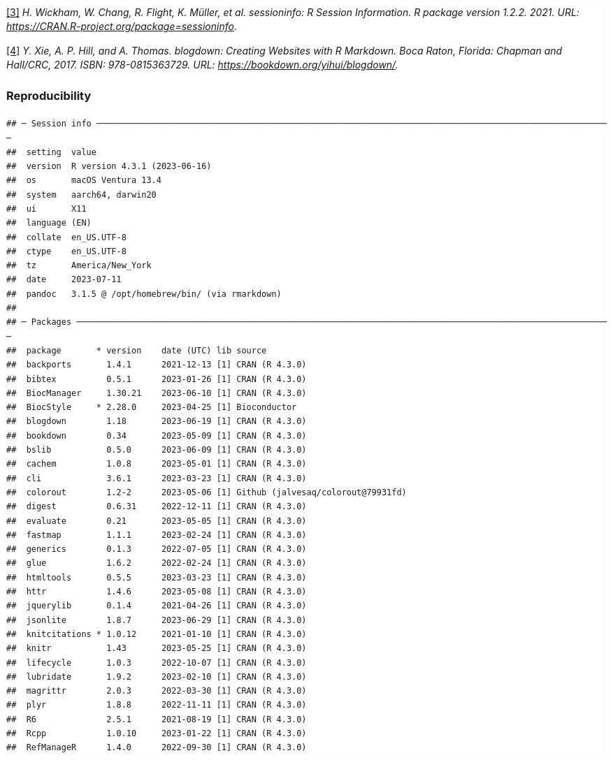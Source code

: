 <p><a id='bib-Wickham_2021'></a><a href="#cite-Wickham_2021">[3]</a><cite>
H. Wickham, W. Chang, R. Flight, K. Müller, et al.
<em>sessioninfo: R Session Information</em>.
R package version 1.2.2.
2021.
URL: <a href="https://CRAN.R-project.org/package=sessioninfo">https://CRAN.R-project.org/package=sessioninfo</a>.</cite></p>

<p><a id='bib-Xie_2017'></a><a href="#cite-Xie_2017">[4]</a><cite>
Y. Xie, A. P. Hill, and A. Thomas.
<em>blogdown: Creating Websites with R Markdown</em>.
Boca Raton, Florida: Chapman and Hall/CRC, 2017.
ISBN: 978-0815363729.
URL: <a href="https://bookdown.org/yihui/blogdown/">https://bookdown.org/yihui/blogdown/</a>.</cite></p>

### Reproducibility


```
## ─ Session info ───────────────────────────────────────────────────────────────────────────────────────────────────────
##  setting  value
##  version  R version 4.3.1 (2023-06-16)
##  os       macOS Ventura 13.4
##  system   aarch64, darwin20
##  ui       X11
##  language (EN)
##  collate  en_US.UTF-8
##  ctype    en_US.UTF-8
##  tz       America/New_York
##  date     2023-07-11
##  pandoc   3.1.5 @ /opt/homebrew/bin/ (via rmarkdown)
## 
## ─ Packages ───────────────────────────────────────────────────────────────────────────────────────────────────────────
##  package       * version    date (UTC) lib source
##  backports       1.4.1      2021-12-13 [1] CRAN (R 4.3.0)
##  bibtex          0.5.1      2023-01-26 [1] CRAN (R 4.3.0)
##  BiocManager     1.30.21    2023-06-10 [1] CRAN (R 4.3.0)
##  BiocStyle     * 2.28.0     2023-04-25 [1] Bioconductor
##  blogdown        1.18       2023-06-19 [1] CRAN (R 4.3.0)
##  bookdown        0.34       2023-05-09 [1] CRAN (R 4.3.0)
##  bslib           0.5.0      2023-06-09 [1] CRAN (R 4.3.0)
##  cachem          1.0.8      2023-05-01 [1] CRAN (R 4.3.0)
##  cli             3.6.1      2023-03-23 [1] CRAN (R 4.3.0)
##  colorout        1.2-2      2023-05-06 [1] Github (jalvesaq/colorout@79931fd)
##  digest          0.6.31     2022-12-11 [1] CRAN (R 4.3.0)
##  evaluate        0.21       2023-05-05 [1] CRAN (R 4.3.0)
##  fastmap         1.1.1      2023-02-24 [1] CRAN (R 4.3.0)
##  generics        0.1.3      2022-07-05 [1] CRAN (R 4.3.0)
##  glue            1.6.2      2022-02-24 [1] CRAN (R 4.3.0)
##  htmltools       0.5.5      2023-03-23 [1] CRAN (R 4.3.0)
##  httr            1.4.6      2023-05-08 [1] CRAN (R 4.3.0)
##  jquerylib       0.1.4      2021-04-26 [1] CRAN (R 4.3.0)
##  jsonlite        1.8.7      2023-06-29 [1] CRAN (R 4.3.0)
##  knitcitations * 1.0.12     2021-01-10 [1] CRAN (R 4.3.0)
##  knitr           1.43       2023-05-25 [1] CRAN (R 4.3.0)
##  lifecycle       1.0.3      2022-10-07 [1] CRAN (R 4.3.0)
##  lubridate       1.9.2      2023-02-10 [1] CRAN (R 4.3.0)
##  magrittr        2.0.3      2022-03-30 [1] CRAN (R 4.3.0)
##  plyr            1.8.8      2022-11-11 [1] CRAN (R 4.3.0)
##  R6              2.5.1      2021-08-19 [1] CRAN (R 4.3.0)
##  Rcpp            1.0.10     2023-01-22 [1] CRAN (R 4.3.0)
##  RefManageR      1.4.0      2022-09-30 [1] CRAN (R 4.3.0)
```
